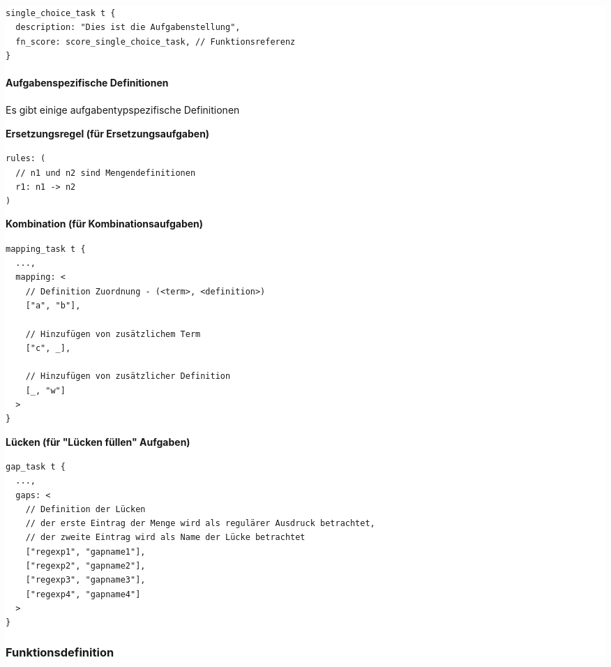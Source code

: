 ```
single_choice_task t {
  description: "Dies ist die Aufgabenstellung",
  fn_score: score_single_choice_task, // Funktionsreferenz
}
```

#### Aufgabenspezifische Definitionen

Es gibt einige aufgabentypspezifische Definitionen

**Ersetzungsregel (für Ersetzungsaufgaben)**

```
rules: (
  // n1 und n2 sind Mengendefinitionen
  r1: n1 -> n2
)
```

**Kombination (für Kombinationsaufgaben)**

```
mapping_task t {
  ...,
  mapping: <
    // Definition Zuordnung - (<term>, <definition>)
    ["a", "b"],

    // Hinzufügen von zusätzlichem Term
    ["c", _],

    // Hinzufügen von zusätzlicher Definition
    [_, "w"]
  >
}
```

**Lücken (für "Lücken füllen" Aufgaben)**

```
gap_task t {
  ...,
  gaps: <
    // Definition der Lücken
    // der erste Eintrag der Menge wird als regulärer Ausdruck betrachtet,
    // der zweite Eintrag wird als Name der Lücke betrachtet
    ["regexp1", "gapname1"],
    ["regexp2", "gapname2"],
    ["regexp3", "gapname3"],
    ["regexp4", "gapname4"]
  >
}
```

### Funktionsdefinition
